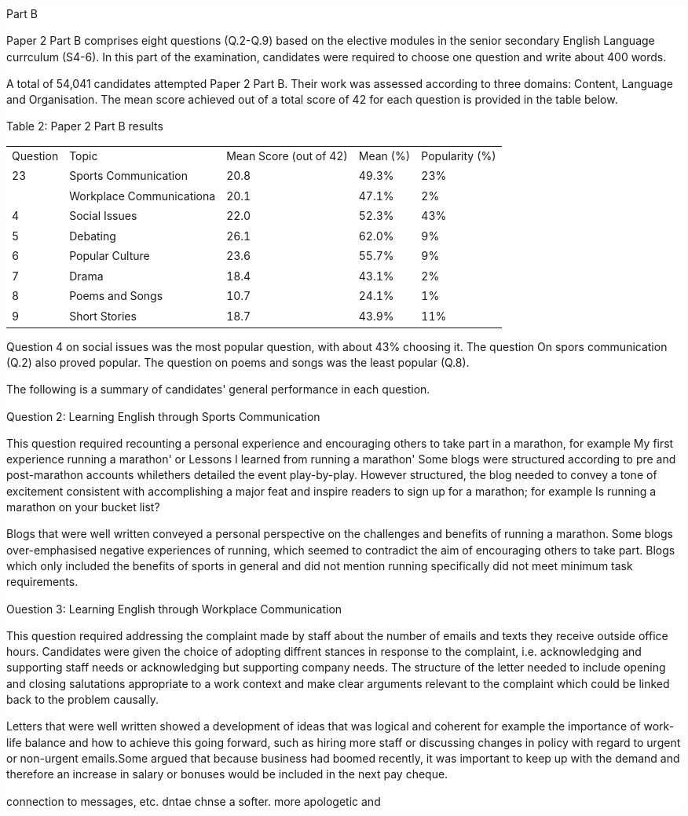 Part B

Paper 2 Part B comprises eight questions (Q.2-Q.9) based on the elective modules in the senior secondary English Language currculum (S4-6). In this part of the examination, candidates were required to choose one question and write about 400 words.

A total of 54,041 candidates attempted Paper 2 Part B. Their work was assessed according to three domains: Content, Language and Organisation. The mean score achieved out of a total score of 42 for each question is provided in the table below.

Table 2: Paper 2 Part B results   

<html><body><table><tr><td>Question</td><td>Topic</td><td>Mean Score (out of 42)</td><td>Mean (%)</td><td>Popularity (%)</td></tr><tr><td>23</td><td>Sports Communication</td><td>20.8</td><td>49.3%</td><td>23%</td></tr><tr><td></td><td>Workplace Communicationa</td><td>20.1</td><td>47.1%</td><td>2%</td></tr><tr><td>4</td><td>Social Issues</td><td>22.0</td><td>52.3%</td><td>43%</td></tr><tr><td>5</td><td>Debating</td><td>26.1</td><td>62.0%</td><td>9%</td></tr><tr><td>6</td><td>Popular Culture</td><td>23.6</td><td>55.7%</td><td>9%</td></tr><tr><td>7</td><td>Drama</td><td>18.4</td><td>43.1%</td><td>2%</td></tr><tr><td>8</td><td>Poems and Songs</td><td>10.7</td><td>24.1%</td><td>1%</td></tr><tr><td>9</td><td>Short Stories</td><td>18.7</td><td>43.9%</td><td>11%</td></tr></table></body></html>

Question 4 on social issues was the most popular question, with about 43% choosing it. The question On spors communication (Q.2) also proved popular. The question on poems and songs was the least popular (Q.8).

The following is a summary of candidates' general performance in each question.

Question 2: Learning English through Sports Communication

This question required recounting a personal experience and encouraging others to take part in a marathon, for example My first experience running a marathon' or Lessons I learned from running a marathon' Some blogs were structured according to pre and post-marathon accounts whilethers detailed the event play-by-play. However structured, the blog needed to convey a tone of excitement consistent with accomplishing a major feat and inspire readers to sign up for a marathon; for example Is running a marathon on your bucket list?

Blogs that were well written conveyed a personal perspective on the challenges and benefits of running a marathon. Some blogs over-emphasised negative experiences of running, which seemed to contradict the aim of encouraging others to take part. Blogs which only included the benefits of sports in general and did not mention running specifically did not meet minimum task requirements.

Ouestion 3: Learning English through Workplace Communication

This question required addressing the complaint made by staff about the number of emails and texts they receive outside office hours. Candidates were given the choice of adopting diffrent stances in response to the complaint, i.e. acknowledging and supporting staff needs or acknowledging but supporting company needs. The structure of the letter needed to include opening and closing salutations appropriate to a work context and make clear arguments relevant to the complaint which could be linked back to the problem causally.

Letters that were well written showed a development of ideas that was logical and coherent for example the importance of work-life balance and how to achieve this going forward, such as hiring more staff or discussing changes in policy with regard to urgent or non-urgent emails.Some argued that because business had boomed recently, it was important to keep up with the demand and therefore an increase in salary or bonuses would be included in the next pay cheque.

connection to messages, etc. dntae chnse a softer. more apologetic and
